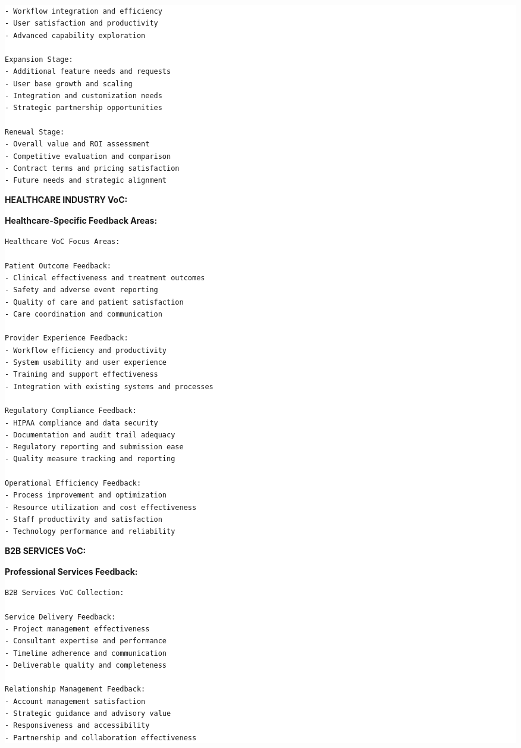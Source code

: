 ```
- Workflow integration and efficiency
- User satisfaction and productivity
- Advanced capability exploration

Expansion Stage:
- Additional feature needs and requests
- User base growth and scaling
- Integration and customization needs
- Strategic partnership opportunities

Renewal Stage:
- Overall value and ROI assessment
- Competitive evaluation and comparison
- Contract terms and pricing satisfaction
- Future needs and strategic alignment
```

**HEALTHCARE INDUSTRY VoC:**

**Healthcare-Specific Feedback Areas:**
```
Healthcare VoC Focus Areas:

Patient Outcome Feedback:
- Clinical effectiveness and treatment outcomes
- Safety and adverse event reporting
- Quality of care and patient satisfaction
- Care coordination and communication

Provider Experience Feedback:
- Workflow efficiency and productivity
- System usability and user experience
- Training and support effectiveness
- Integration with existing systems and processes

Regulatory Compliance Feedback:
- HIPAA compliance and data security
- Documentation and audit trail adequacy
- Regulatory reporting and submission ease
- Quality measure tracking and reporting

Operational Efficiency Feedback:
- Process improvement and optimization
- Resource utilization and cost effectiveness
- Staff productivity and satisfaction
- Technology performance and reliability
```

**B2B SERVICES VoC:**

**Professional Services Feedback:**
```
B2B Services VoC Collection:

Service Delivery Feedback:
- Project management effectiveness
- Consultant expertise and performance
- Timeline adherence and communication
- Deliverable quality and completeness

Relationship Management Feedback:
- Account management satisfaction
- Strategic guidance and advisory value
- Responsiveness and accessibility
- Partnership and collaboration effectiveness
```
